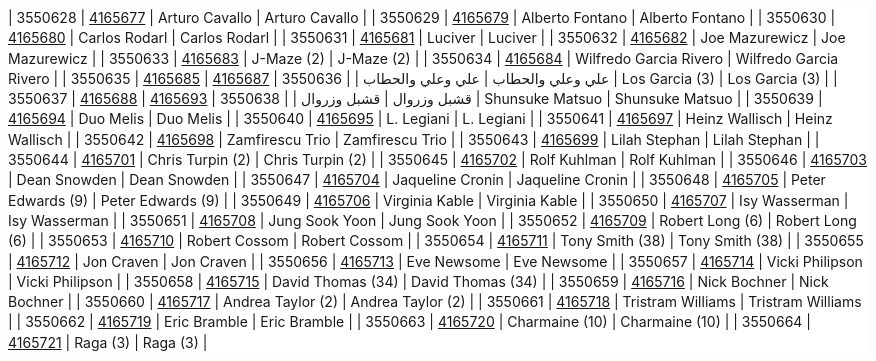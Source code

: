 | 3550628 | [4165677](https://www.discogs.com/artist/4165677) | Arturo Cavallo | Arturo Cavallo |
| 3550629 | [4165679](https://www.discogs.com/artist/4165679) | Alberto Fontano | Alberto Fontano |
| 3550630 | [4165680](https://www.discogs.com/artist/4165680) | Carlos Rodarl | Carlos Rodarl |
| 3550631 | [4165681](https://www.discogs.com/artist/4165681) | Luciver | Luciver |
| 3550632 | [4165682](https://www.discogs.com/artist/4165682) | Joe Mazurewicz | Joe Mazurewicz |
| 3550633 | [4165683](https://www.discogs.com/artist/4165683) | J-Maze (2) | J-Maze (2) |
| 3550634 | [4165684](https://www.discogs.com/artist/4165684) | Wilfredo Garcia Rivero | Wilfredo Garcia Rivero |
| 3550635 | [4165685](https://www.discogs.com/artist/4165685) | علي وعلي والحطاب | علي وعلي والحطاب |
| 3550636 | [4165687](https://www.discogs.com/artist/4165687) | Los Garcia (3) | Los Garcia (3) |
| 3550637 | [4165688](https://www.discogs.com/artist/4165688) | قشبل وزروال | قشبل وزروال |
| 3550638 | [4165693](https://www.discogs.com/artist/4165693) | Shunsuke Matsuo | Shunsuke Matsuo |
| 3550639 | [4165694](https://www.discogs.com/artist/4165694) | Duo Melis | Duo Melis |
| 3550640 | [4165695](https://www.discogs.com/artist/4165695) | L. Legiani | L. Legiani |
| 3550641 | [4165697](https://www.discogs.com/artist/4165697) | Heinz Wallisch | Heinz Wallisch |
| 3550642 | [4165698](https://www.discogs.com/artist/4165698) | Zamfirescu Trio | Zamfirescu Trio |
| 3550643 | [4165699](https://www.discogs.com/artist/4165699) | Lilah Stephan | Lilah Stephan |
| 3550644 | [4165701](https://www.discogs.com/artist/4165701) | Chris Turpin (2) | Chris Turpin (2) |
| 3550645 | [4165702](https://www.discogs.com/artist/4165702) | Rolf Kuhlman | Rolf Kuhlman |
| 3550646 | [4165703](https://www.discogs.com/artist/4165703) | Dean Snowden | Dean Snowden |
| 3550647 | [4165704](https://www.discogs.com/artist/4165704) | Jaqueline Cronin | Jaqueline Cronin |
| 3550648 | [4165705](https://www.discogs.com/artist/4165705) | Peter Edwards (9) | Peter Edwards (9) |
| 3550649 | [4165706](https://www.discogs.com/artist/4165706) | Virginia Kable | Virginia Kable |
| 3550650 | [4165707](https://www.discogs.com/artist/4165707) | Isy Wasserman | Isy Wasserman |
| 3550651 | [4165708](https://www.discogs.com/artist/4165708) | Jung Sook Yoon | Jung Sook Yoon |
| 3550652 | [4165709](https://www.discogs.com/artist/4165709) | Robert Long (6) | Robert Long (6) |
| 3550653 | [4165710](https://www.discogs.com/artist/4165710) | Robert Cossom | Robert Cossom |
| 3550654 | [4165711](https://www.discogs.com/artist/4165711) | Tony Smith (38) | Tony Smith (38) |
| 3550655 | [4165712](https://www.discogs.com/artist/4165712) | Jon Craven | Jon Craven |
| 3550656 | [4165713](https://www.discogs.com/artist/4165713) | Eve Newsome | Eve Newsome |
| 3550657 | [4165714](https://www.discogs.com/artist/4165714) | Vicki Philipson | Vicki Philipson |
| 3550658 | [4165715](https://www.discogs.com/artist/4165715) | David Thomas (34) | David Thomas (34) |
| 3550659 | [4165716](https://www.discogs.com/artist/4165716) | Nick Bochner | Nick Bochner |
| 3550660 | [4165717](https://www.discogs.com/artist/4165717) | Andrea Taylor (2) | Andrea Taylor (2) |
| 3550661 | [4165718](https://www.discogs.com/artist/4165718) | Tristram Williams | Tristram Williams |
| 3550662 | [4165719](https://www.discogs.com/artist/4165719) | Eric Bramble | Eric Bramble |
| 3550663 | [4165720](https://www.discogs.com/artist/4165720) | Charmaine (10) | Charmaine (10) |
| 3550664 | [4165721](https://www.discogs.com/artist/4165721) | Raga (3) | Raga (3) |